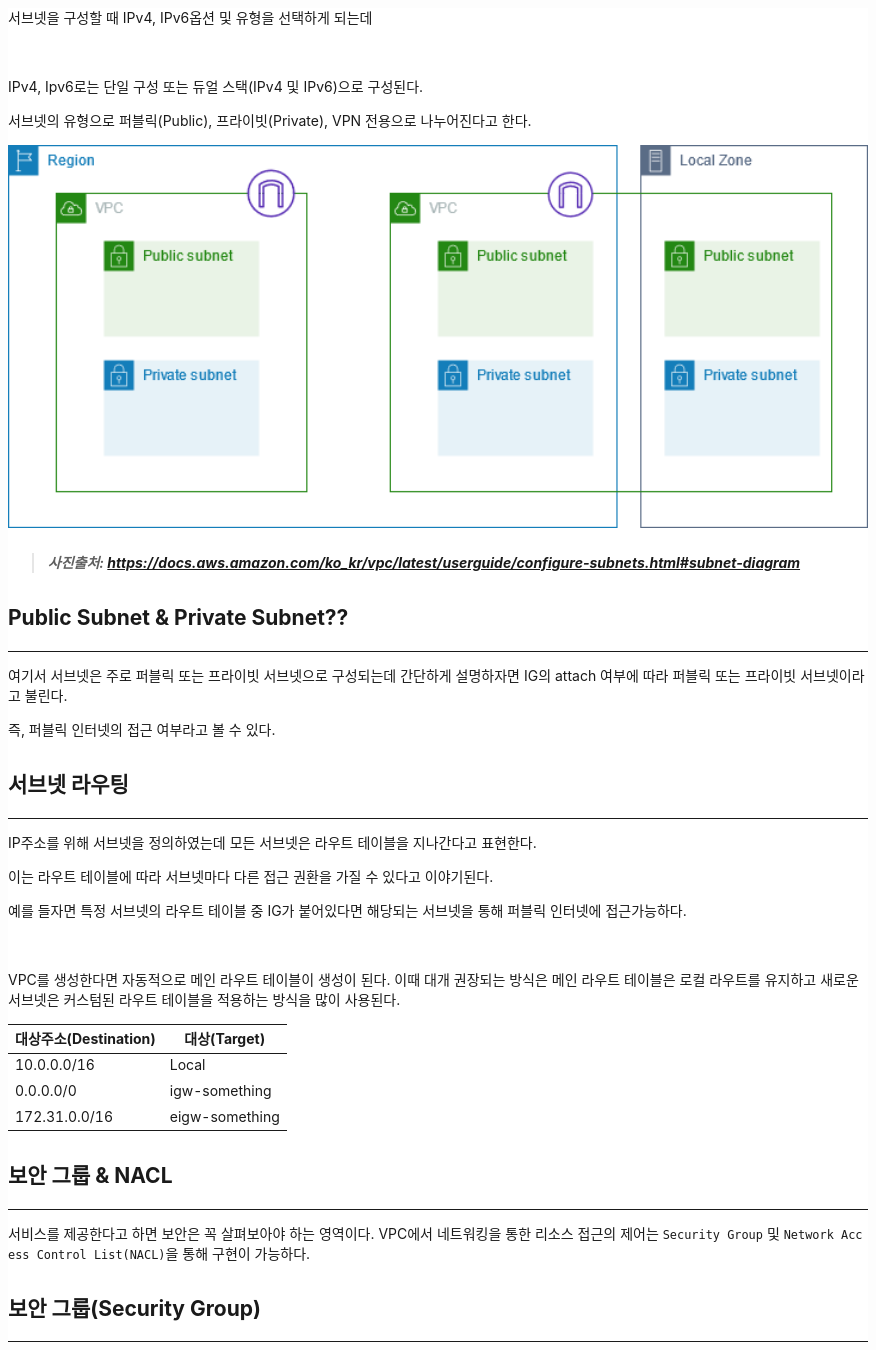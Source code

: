 
서브넷을 구성할 때 IPv4, IPv6옵션 및 유형을 선택하게 되는데 

<br>


IPv4, Ipv6로는 단일 구성 또는 듀얼 스택(IPv4 및 IPv6)으로 구성된다.

서브넷의 유형으로 퍼블릭(Public), 프라이빗(Private), VPN 전용으로 나누어진다고 한다.


<img src="img/subnet-diagram.png
" width="100%" ></img>
> ##### 사진출처:  https://docs.aws.amazon.com/ko_kr/vpc/latest/userguide/configure-subnets.html#subnet-diagram


## Public Subnet & Private Subnet??
---
여기서 서브넷은 주로 퍼블릭 또는 프라이빗 서브넷으로 구성되는데 간단하게 설명하자면 IG의 attach 여부에 따라 퍼블릭 또는 프라이빗 서브넷이라고 불린다.

즉, 퍼블릭 인터넷의 접근 여부라고 볼 수 있다.

## 서브넷 라우팅
---

IP주소를 위해 서브넷을 정의하였는데 모든 서브넷은 라우트 테이블을 지나간다고 표현한다. 

이는 라우트 테이블에 따라 서브넷마다 다른 접근 권환을 가질 수 있다고 이야기된다.

예를 들자면 특정 서브넷의 라우트 테이블 중 IG가 붙어있다면 해당되는 서브넷을 통해 퍼블릭 인터넷에 접근가능하다.

<br>

VPC를 생성한다면 자동적으로 메인 라우트 테이블이 생성이 된다. 이때 대개 권장되는 방식은 메인 라우트 테이블은 로컬 라우트를 유지하고 새로운 서브넷은 커스텀된 라우트 테이블을 적용하는 방식을 많이 사용된다.

|대상주소(Destination)|대상(Target)|
|------|-----------------|
|10.0.0.0/16|Local|
|0.0.0.0/0|igw-something|
|172.31.0.0/16|eigw-something|

## 보안 그룹 & NACL
---

서비스를 제공한다고 하면 보안은 꼭 살펴보아야 하는 영역이다. VPC에서 네트워킹을 통한 리소스 접근의 제어는 ```Security Group``` 및 ```Network Access Control List(NACL)```을 통해 구현이 가능하다.


## 보안 그룹(Security Group)
---
